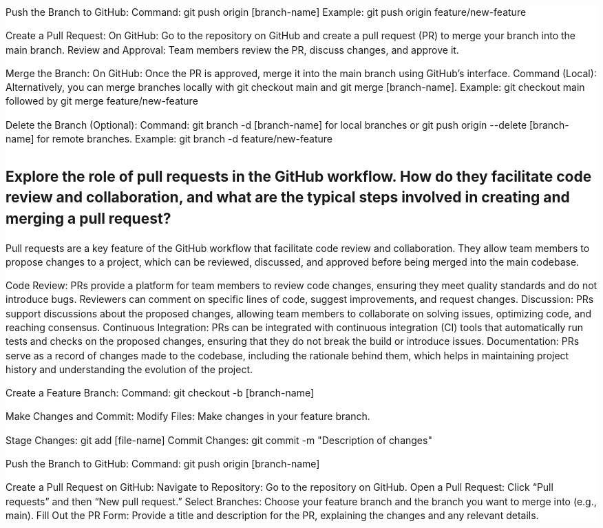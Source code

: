 Push the Branch to GitHub:
Command: git push origin [branch-name]
Example: git push origin feature/new-feature

Create a Pull Request:
On GitHub: Go to the repository on GitHub and create a pull request (PR) to merge your branch into the main branch.
Review and Approval: Team members review the PR, discuss changes, and approve it.

Merge the Branch:
On GitHub: Once the PR is approved, merge it into the main branch using GitHub’s interface.
Command (Local): Alternatively, you can merge branches locally with git checkout main and git merge [branch-name].
Example: git checkout main followed by git merge feature/new-feature

Delete the Branch (Optional):
Command: git branch -d [branch-name] for local branches or git push origin --delete [branch-name] for remote branches.
Example: git branch -d feature/new-feature

## Explore the role of pull requests in the GitHub workflow. How do they facilitate code review and collaboration, and what are the typical steps involved in creating and merging a pull request?
Pull requests are a key feature of the GitHub workflow that facilitate code review and collaboration. They allow team members to propose changes to a project, which can be reviewed, discussed, and approved before being merged into the main codebase.

Code Review: PRs provide a platform for team members to review code changes, ensuring they meet quality standards and do not introduce bugs. Reviewers can comment on specific lines of code, suggest improvements, and request changes.
Discussion: PRs support discussions about the proposed changes, allowing team members to collaborate on solving issues, optimizing code, and reaching consensus.
Continuous Integration: PRs can be integrated with continuous integration (CI) tools that automatically run tests and checks on the proposed changes, ensuring that they do not break the build or introduce issues.
Documentation: PRs serve as a record of changes made to the codebase, including the rationale behind them, which helps in maintaining project history and understanding the evolution of the project.

Create a Feature Branch:
Command: git checkout -b [branch-name]

Make Changes and Commit:
Modify Files: Make changes in your feature branch.

Stage Changes: git add [file-name]
Commit Changes: git commit -m "Description of changes"

Push the Branch to GitHub:
Command: git push origin [branch-name]

Create a Pull Request on GitHub:
Navigate to Repository: Go to the repository on GitHub.
Open a Pull Request: Click “Pull requests” and then “New pull request.”
Select Branches: Choose your feature branch and the branch you want to merge into (e.g., main).
Fill Out the PR Form: Provide a title and description for the PR, explaining the changes and any relevant details.
